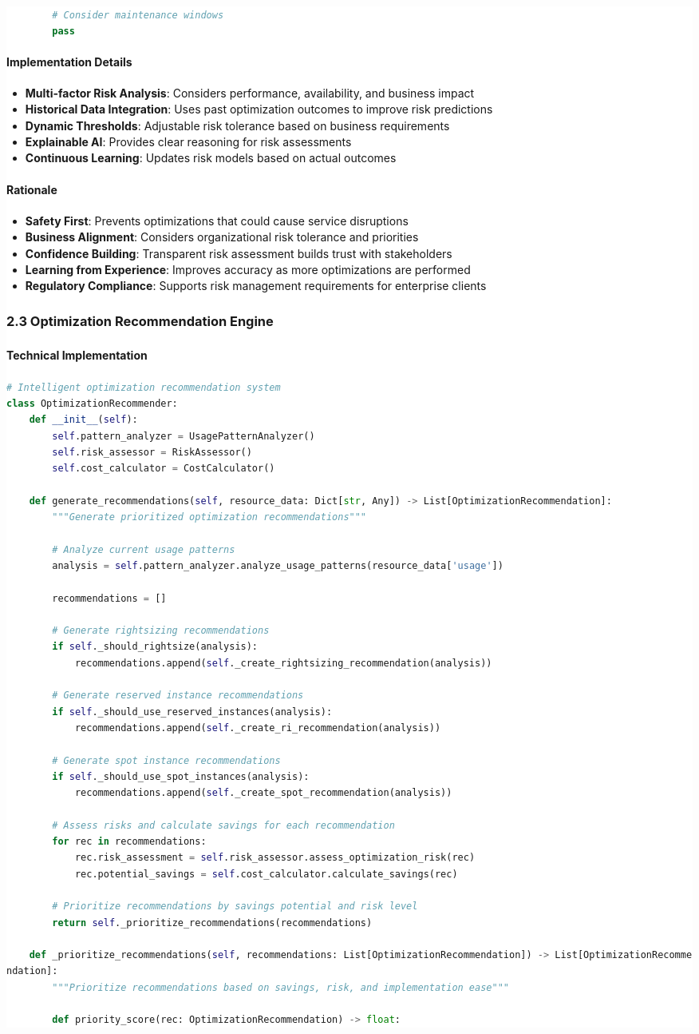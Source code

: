 ```python
        # Consider maintenance windows
        pass
```

#### Implementation Details
- **Multi-factor Risk Analysis**: Considers performance, availability, and business impact
- **Historical Data Integration**: Uses past optimization outcomes to improve risk predictions
- **Dynamic Thresholds**: Adjustable risk tolerance based on business requirements
- **Explainable AI**: Provides clear reasoning for risk assessments
- **Continuous Learning**: Updates risk models based on actual outcomes

#### Rationale
- **Safety First**: Prevents optimizations that could cause service disruptions
- **Business Alignment**: Considers organizational risk tolerance and priorities
- **Confidence Building**: Transparent risk assessment builds trust with stakeholders
- **Learning from Experience**: Improves accuracy as more optimizations are performed
- **Regulatory Compliance**: Supports risk management requirements for enterprise clients

### 2.3 Optimization Recommendation Engine

#### Technical Implementation
```python
# Intelligent optimization recommendation system
class OptimizationRecommender:
    def __init__(self):
        self.pattern_analyzer = UsagePatternAnalyzer()
        self.risk_assessor = RiskAssessor()
        self.cost_calculator = CostCalculator()

    def generate_recommendations(self, resource_data: Dict[str, Any]) -> List[OptimizationRecommendation]:
        """Generate prioritized optimization recommendations"""

        # Analyze current usage patterns
        analysis = self.pattern_analyzer.analyze_usage_patterns(resource_data['usage'])

        recommendations = []

        # Generate rightsizing recommendations
        if self._should_rightsize(analysis):
            recommendations.append(self._create_rightsizing_recommendation(analysis))

        # Generate reserved instance recommendations
        if self._should_use_reserved_instances(analysis):
            recommendations.append(self._create_ri_recommendation(analysis))

        # Generate spot instance recommendations
        if self._should_use_spot_instances(analysis):
            recommendations.append(self._create_spot_recommendation(analysis))

        # Assess risks and calculate savings for each recommendation
        for rec in recommendations:
            rec.risk_assessment = self.risk_assessor.assess_optimization_risk(rec)
            rec.potential_savings = self.cost_calculator.calculate_savings(rec)

        # Prioritize recommendations by savings potential and risk level
        return self._prioritize_recommendations(recommendations)

    def _prioritize_recommendations(self, recommendations: List[OptimizationRecommendation]) -> List[OptimizationRecommendation]:
        """Prioritize recommendations based on savings, risk, and implementation ease"""

        def priority_score(rec: OptimizationRecommendation) -> float:
```